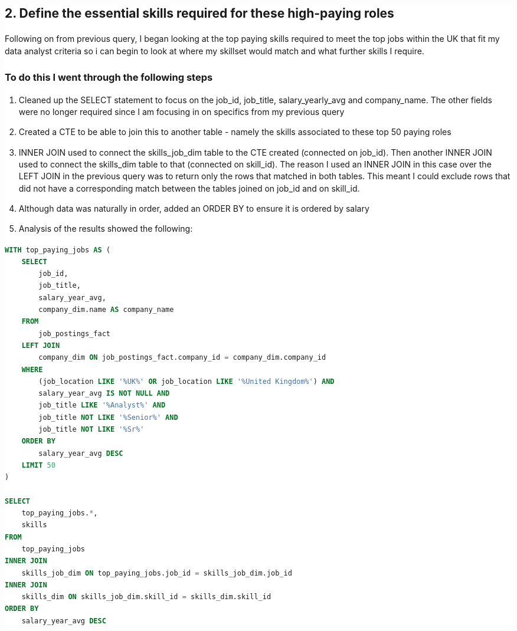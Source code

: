 
## 2. **Define** the essential skills required for these high-paying roles

Following on from previous query, I began looking at the top paying skills required to meet the top jobs within the UK that fit my data analyst criteria so i can begin to look at where my skillset would match and what further skills I require.

### To do this I went through the following steps

1. Cleaned up the SELECT statement to focus on the job_id, job_title, salary_yearly_avg and company_name.
The other fields were no longer required since I am focusing in on specifics from my previous query

2. Created a CTE to be able to join this to another table - namely the skills associated to these top 50 paying roles

3. INNER JOIN used to connect the skills_job_dim table to the CTE created (connected on job_id).
Then another INNER JOIN used to connect the skills_dim table to that (connected on skill_id).
The reason I used an INNER JOIN in this case over the LEFT JOIN in the previous query was to return only the rows that matched in both tables. This meant I could exclude rows that did not have a corresponding match between the tables joined on job_id and on skill_id.

4. Although data was naturally in order, added an ORDER BY to ensure it is ordered by salary

5. Analysis of the results showed the following:

```sql
WITH top_paying_jobs AS (
    SELECT
        job_id,
        job_title,
        salary_year_avg,
        company_dim.name AS company_name
    FROM
        job_postings_fact
    LEFT JOIN
        company_dim ON job_postings_fact.company_id = company_dim.company_id
    WHERE
        (job_location LIKE '%UK%' OR job_location LIKE '%United Kingdom%') AND
        salary_year_avg IS NOT NULL AND
        job_title LIKE '%Analyst%' AND 
        job_title NOT LIKE '%Senior%' AND
        job_title NOT LIKE '%Sr%'
    ORDER BY 
        salary_year_avg DESC
    LIMIT 50
)

SELECT
    top_paying_jobs.*,
    skills
FROM 
    top_paying_jobs
INNER JOIN 
    skills_job_dim ON top_paying_jobs.job_id = skills_job_dim.job_id
INNER JOIN 
    skills_dim ON skills_job_dim.skill_id = skills_dim.skill_id
ORDER BY
    salary_year_avg DESC
```
